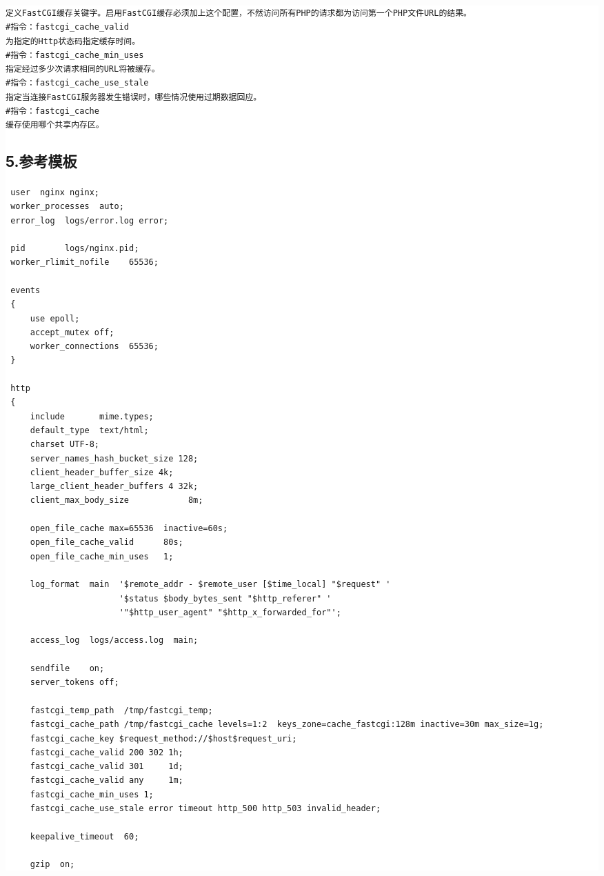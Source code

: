 ```
定义FastCGI缓存关键字。启用FastCGI缓存必须加上这个配置，不然访问所有PHP的请求都为访问第一个PHP文件URL的结果。
#指令：fastcgi_cache_valid
为指定的Http状态码指定缓存时间。
#指令：fastcgi_cache_min_uses
指定经过多少次请求相同的URL将被缓存。
#指令：fastcgi_cache_use_stale
指定当连接FastCGI服务器发生错误时，哪些情况使用过期数据回应。
#指令：fastcgi_cache
缓存使用哪个共享内存区。
```
## 5.参考模板
```
 user  nginx nginx;
 worker_processes  auto;
 error_log  logs/error.log error;
 
 pid        logs/nginx.pid;
 worker_rlimit_nofile    65536;
 
 events
 {
     use epoll;
     accept_mutex off;
     worker_connections  65536;
 }
 
 http
 {
     include       mime.types;
     default_type  text/html;    
     charset UTF-8;
     server_names_hash_bucket_size 128;
     client_header_buffer_size 4k;
     large_client_header_buffers 4 32k;
     client_max_body_size            8m;
  
     open_file_cache max=65536  inactive=60s;
     open_file_cache_valid      80s;
     open_file_cache_min_uses   1;
 
     log_format  main  '$remote_addr - $remote_user [$time_local] "$request" '
                       '$status $body_bytes_sent "$http_referer" '
                       '"$http_user_agent" "$http_x_forwarded_for"';
 
     access_log  logs/access.log  main;
  
     sendfile    on;
     server_tokens off;
 
     fastcgi_temp_path  /tmp/fastcgi_temp;
     fastcgi_cache_path /tmp/fastcgi_cache levels=1:2  keys_zone=cache_fastcgi:128m inactive=30m max_size=1g;
     fastcgi_cache_key $request_method://$host$request_uri;
     fastcgi_cache_valid 200 302 1h;
     fastcgi_cache_valid 301     1d;
     fastcgi_cache_valid any     1m;
     fastcgi_cache_min_uses 1;
     fastcgi_cache_use_stale error timeout http_500 http_503 invalid_header;
 
     keepalive_timeout  60;
 
     gzip  on;
```